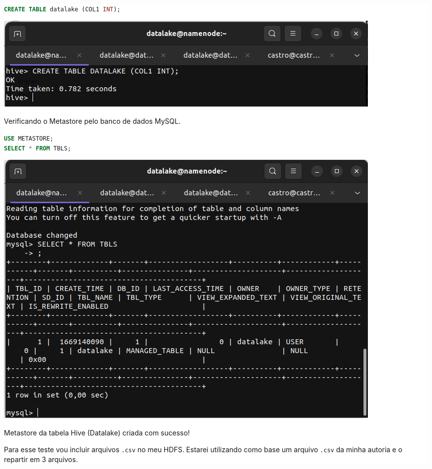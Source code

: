 ```sql
CREATE TABLE datalake (COL1 INT);
```

![Untitled](/Imagens/Untitled%20156.png)

Verificando o Metastore pelo banco de dados MySQL. 

```sql
USE METASTORE;
SELECT * FROM TBLS;
```

![Untitled](/Imagens/Untitled%20157.png)

Metastore da tabela Hive (Datalake) criada com sucesso!

Para esse teste vou incluir arquivos `.csv` no meu HDFS. Estarei utilizando como base um arquivo `.csv` da minha autoria e o repartir em 3 arquivos.
